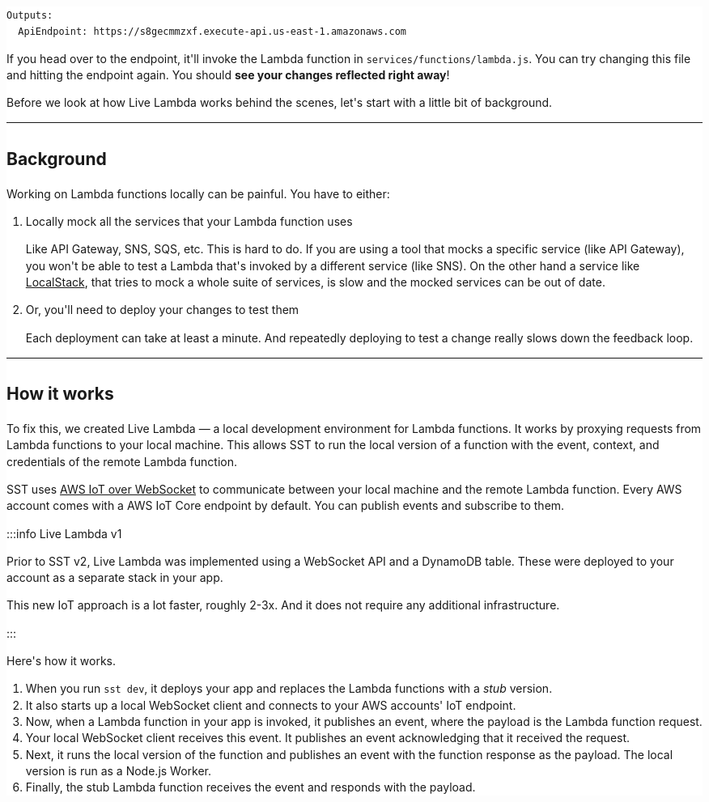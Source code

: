 ```bash
Outputs:
  ApiEndpoint: https://s8gecmmzxf.execute-api.us-east-1.amazonaws.com
```

If you head over to the endpoint, it'll invoke the Lambda function in `services/functions/lambda.js`. You can try changing this file and hitting the endpoint again. You should **see your changes reflected right away**!

Before we look at how Live Lambda works behind the scenes, let's start with a little bit of background.

---

## Background

Working on Lambda functions locally can be painful. You have to either:

1. Locally mock all the services that your Lambda function uses

   Like API Gateway, SNS, SQS, etc. This is hard to do. If you are using a tool that mocks a specific service (like API Gateway), you won't be able to test a Lambda that's invoked by a different service (like SNS). On the other hand a service like [LocalStack](https://localstack.cloud), that tries to mock a whole suite of services, is slow and the mocked services can be out of date.

2. Or, you'll need to deploy your changes to test them

   Each deployment can take at least a minute. And repeatedly deploying to test a change really slows down the feedback loop.

---

## How it works

To fix this, we created Live Lambda — a local development environment for Lambda functions. It works by proxying requests from Lambda functions to your local machine. This allows SST to run the local version of a function with the event, context, and credentials of the remote Lambda function.

SST uses [AWS IoT over WebSocket](https://docs.aws.amazon.com/iot/latest/developerguide/protocols.html) to communicate between your local machine and the remote Lambda function. Every AWS account comes with a AWS IoT Core endpoint by default. You can publish events and subscribe to them.

:::info Live Lambda v1

Prior to SST v2, Live Lambda was implemented using a WebSocket API and a DynamoDB table. These were deployed to your account as a separate stack in your app.

This new IoT approach is a lot faster, roughly 2-3x. And it does not require any additional infrastructure.

:::

Here's how it works.

1. When you run `sst dev`, it deploys your app and replaces the Lambda functions with a _stub_ version.
2. It also starts up a local WebSocket client and connects to your AWS accounts' IoT endpoint.
3. Now, when a Lambda function in your app is invoked, it publishes an event, where the payload is the Lambda function request.
4. Your local WebSocket client receives this event. It publishes an event acknowledging that it received the request.
5. Next, it runs the local version of the function and publishes an event with the function response as the payload. The local version is run as a Node.js Worker.
6. Finally, the stub Lambda function receives the event and responds with the payload.
